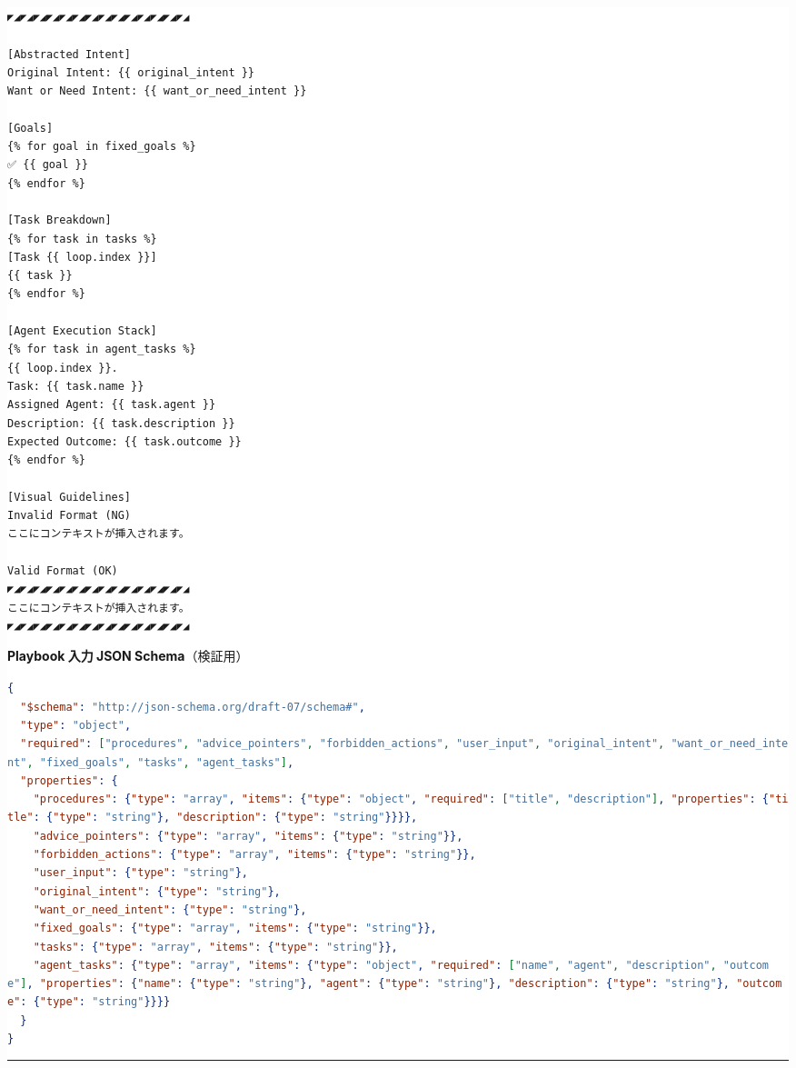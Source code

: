 ```
◤◢◤◢◤◢◤◢◤◢◤◢◤◢◤◢◤◢◤◢◤◢◤◢◤◢◤◢

[Abstracted Intent]
Original Intent: {{ original_intent }}
Want or Need Intent: {{ want_or_need_intent }}

[Goals]
{% for goal in fixed_goals %}
✅ {{ goal }}
{% endfor %}

[Task Breakdown]
{% for task in tasks %}
[Task {{ loop.index }}] 
{{ task }}
{% endfor %}

[Agent Execution Stack]
{% for task in agent_tasks %}
{{ loop.index }}. 
Task: {{ task.name }}
Assigned Agent: {{ task.agent }}
Description: {{ task.description }}
Expected Outcome: {{ task.outcome }}
{% endfor %}

[Visual Guidelines]
Invalid Format (NG)
ここにコンテキストが挿入されます。

Valid Format (OK)
◤◢◤◢◤◢◤◢◤◢◤◢◤◢◤◢◤◢◤◢◤◢◤◢◤◢◤◢
ここにコンテキストが挿入されます。
◤◢◤◢◤◢◤◢◤◢◤◢◤◢◤◢◤◢◤◢◤◢◤◢◤◢◤◢
```

**Playbook 入力 JSON Schema**（検証用）
```json
{
  "$schema": "http://json-schema.org/draft-07/schema#",
  "type": "object",
  "required": ["procedures", "advice_pointers", "forbidden_actions", "user_input", "original_intent", "want_or_need_intent", "fixed_goals", "tasks", "agent_tasks"],
  "properties": {
    "procedures": {"type": "array", "items": {"type": "object", "required": ["title", "description"], "properties": {"title": {"type": "string"}, "description": {"type": "string"}}}},
    "advice_pointers": {"type": "array", "items": {"type": "string"}},
    "forbidden_actions": {"type": "array", "items": {"type": "string"}},
    "user_input": {"type": "string"},
    "original_intent": {"type": "string"},
    "want_or_need_intent": {"type": "string"},
    "fixed_goals": {"type": "array", "items": {"type": "string"}},
    "tasks": {"type": "array", "items": {"type": "string"}},
    "agent_tasks": {"type": "array", "items": {"type": "object", "required": ["name", "agent", "description", "outcome"], "properties": {"name": {"type": "string"}, "agent": {"type": "string"}, "description": {"type": "string"}, "outcome": {"type": "string"}}}}
  }
}
```

---